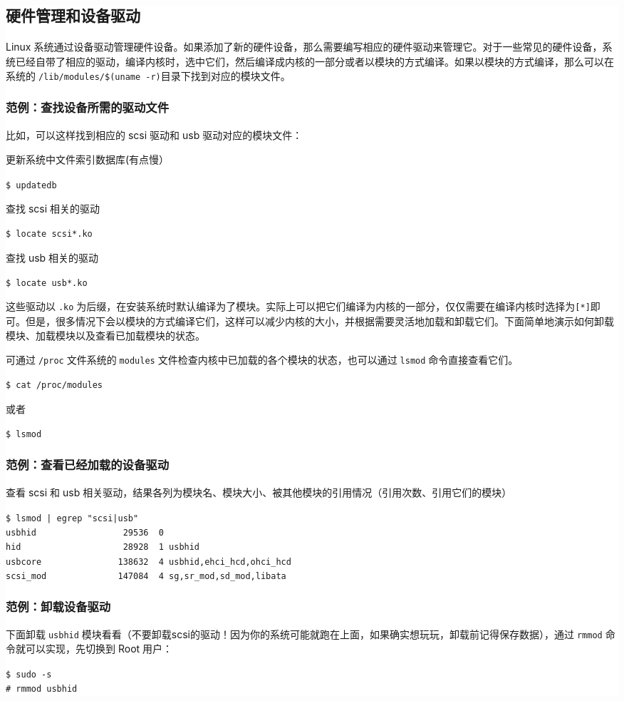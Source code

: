 ## 硬件管理和设备驱动

Linux 系统通过设备驱动管理硬件设备。如果添加了新的硬件设备，那么需要编写相应的硬件驱动来管理它。对于一些常见的硬件设备，系统已经自带了相应的驱动，编译内核时，选中它们，然后编译成内核的一部分或者以模块的方式编译。如果以模块的方式编译，那么可以在系统的 `/lib/modules/$(uname -r)`目录下找到对应的模块文件。

### 范例：查找设备所需的驱动文件

比如，可以这样找到相应的 scsi 驱动和 usb 驱动对应的模块文件：

更新系统中文件索引数据库\(有点慢）

```text
$ updatedb
```

查找 scsi 相关的驱动

```text
$ locate scsi*.ko
```

查找 usb 相关的驱动

```text
$ locate usb*.ko
```

这些驱动以 `.ko` 为后缀，在安装系统时默认编译为了模块。实际上可以把它们编译为内核的一部分，仅仅需要在编译内核时选择为`[*]`即可。但是，很多情况下会以模块的方式编译它们，这样可以减少内核的大小，并根据需要灵活地加载和卸载它们。下面简单地演示如何卸载模块、加载模块以及查看已加载模块的状态。

可通过 `/proc` 文件系统的 `modules` 文件检查内核中已加载的各个模块的状态，也可以通过 `lsmod` 命令直接查看它们。

```text
$ cat /proc/modules
```

或者

```text
$ lsmod
```

### 范例：查看已经加载的设备驱动

查看 scsi 和 usb 相关驱动，结果各列为模块名、模块大小、被其他模块的引用情况（引用次数、引用它们的模块）

```text
$ lsmod | egrep "scsi|usb"
usbhid                 29536  0
hid                    28928  1 usbhid
usbcore               138632  4 usbhid,ehci_hcd,ohci_hcd
scsi_mod              147084  4 sg,sr_mod,sd_mod,libata
```

### 范例：卸载设备驱动

下面卸载 `usbhid` 模块看看（不要卸载scsi的驱动！因为你的系统可能就跑在上面，如果确实想玩玩，卸载前记得保存数据），通过 `rmmod` 命令就可以实现，先切换到 Root 用户：

```text
$ sudo -s
# rmmod usbhid
```
